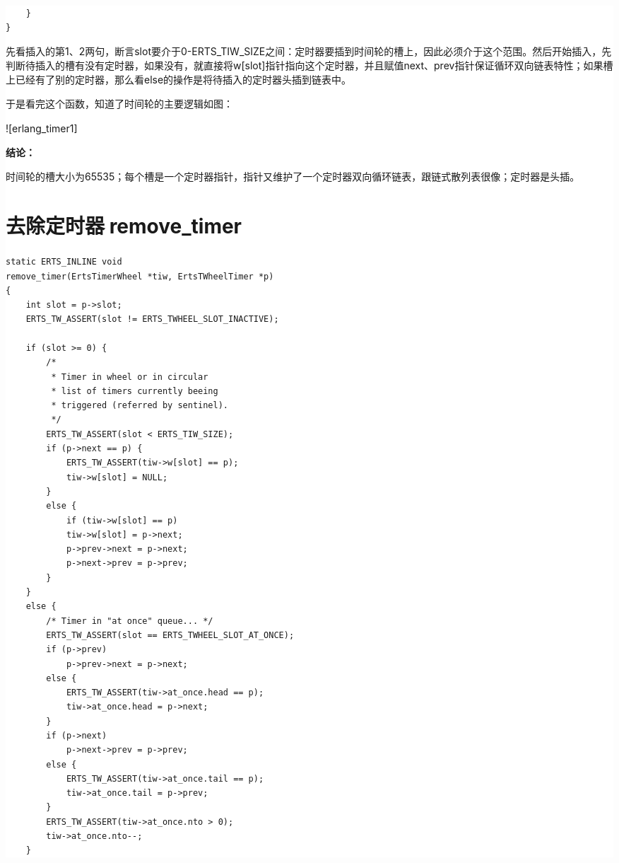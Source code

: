         }
    }

先看插入的第1、2两句，断言slot要介于0-ERTS_TIW_SIZE之间：定时器要插到时间轮的槽上，因此必须介于这个范围。然后开始插入，先判断待插入的槽有没有定时器，如果没有，就直接将w[slot]指针指向这个定时器，并且赋值next、prev指针保证循环双向链表特性；如果槽上已经有了别的定时器，那么看else的操作是将待插入的定时器头插到链表中。

于是看完这个函数，知道了时间轮的主要逻辑如图：

![erlang_timer1]

**结论：**

时间轮的槽大小为65535；每个槽是一个定时器指针，指针又维护了一个定时器双向循环链表，跟链式散列表很像；定时器是头插。


# 去除定时器 remove_timer

    static ERTS_INLINE void
    remove_timer(ErtsTimerWheel *tiw, ErtsTWheelTimer *p)
    {
        int slot = p->slot;
        ERTS_TW_ASSERT(slot != ERTS_TWHEEL_SLOT_INACTIVE);

        if (slot >= 0) {
            /*
             * Timer in wheel or in circular
             * list of timers currently beeing
             * triggered (referred by sentinel).
             */
            ERTS_TW_ASSERT(slot < ERTS_TIW_SIZE);
            if (p->next == p) {
                ERTS_TW_ASSERT(tiw->w[slot] == p);
                tiw->w[slot] = NULL;
            }
            else {
                if (tiw->w[slot] == p)
                tiw->w[slot] = p->next;
                p->prev->next = p->next;
                p->next->prev = p->prev;
            }
        }
        else {
            /* Timer in "at once" queue... */
            ERTS_TW_ASSERT(slot == ERTS_TWHEEL_SLOT_AT_ONCE);
            if (p->prev)
                p->prev->next = p->next;
            else {
                ERTS_TW_ASSERT(tiw->at_once.head == p);
                tiw->at_once.head = p->next;
            }
            if (p->next)
                p->next->prev = p->prev;
            else {
                ERTS_TW_ASSERT(tiw->at_once.tail == p);
                tiw->at_once.tail = p->prev;
            }
            ERTS_TW_ASSERT(tiw->at_once.nto > 0);
            tiw->at_once.nto--;
        }
